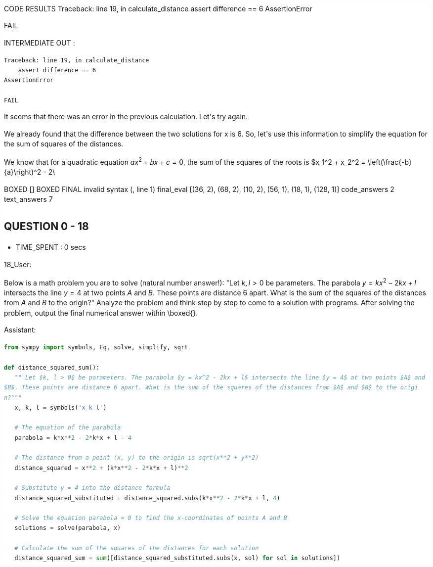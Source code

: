CODE RESULTS Traceback: line 19, in calculate_distance
    assert difference == 6
AssertionError

FAIL


INTERMEDIATE OUT :
```output
Traceback: line 19, in calculate_distance
    assert difference == 6
AssertionError

FAIL

```
It seems that there was an error in the previous calculation. Let's try again.

We already found that the difference between the two solutions for x is 6. So, let's use this information to simplify the equation for the sum of squares of the distances.

We know that for a quadratic equation $ax^2 + bx + c = 0$, the sum of the squares of the roots is $x_1^2 + x_2^2 = \left(\frac{-b}{a}\right)^2 - 2\

BOXED []
BOXED FINAL 
invalid syntax (<string>, line 1) final_eval
[(36, 2), (68, 2), (10, 2), (56, 1), (18, 1), (128, 1)]
code_answers 2 text_answers 7



## QUESTION 0 - 18 
- TIME_SPENT : 0 secs

18_User:

Below is a math problem you are to solve (natural number answer!):
"Let $k, l > 0$ be parameters. The parabola $y = kx^2 - 2kx + l$ intersects the line $y = 4$ at two points $A$ and $B$. These points are distance 6 apart. What is the sum of the squares of the distances from $A$ and $B$ to the origin?"
Analyze the problem and think step by step to come to a solution with programs. After solving the problem, output the final numerical answer within \boxed{}.

Assistant:

 ```python
from sympy import symbols, Eq, solve, simplify, sqrt

def distance_squared_sum():
    """Let $k, l > 0$ be parameters. The parabola $y = kx^2 - 2kx + l$ intersects the line $y = 4$ at two points $A$ and $B$. These points are distance 6 apart. What is the sum of the squares of the distances from $A$ and $B$ to the origin?"""
    x, k, l = symbols('x k l')
    
    # The equation of the parabola
    parabola = k*x**2 - 2*k*x + l - 4
    
    # The distance from a point (x, y) to the origin is sqrt(x**2 + y**2)
    distance_squared = x**2 + (k*x**2 - 2*k*x + l)**2
    
    # Substitute y = 4 into the distance formula
    distance_squared_substituted = distance_squared.subs(k*x**2 - 2*k*x + l, 4)
    
    # Solve the equation parabola = 0 to find the x-coordinates of points A and B
    solutions = solve(parabola, x)
    
    # Calculate the sum of the squares of the distances for each solution
    distance_squared_sum = sum([distance_squared_substituted.subs(x, sol) for sol in solutions])
 ```